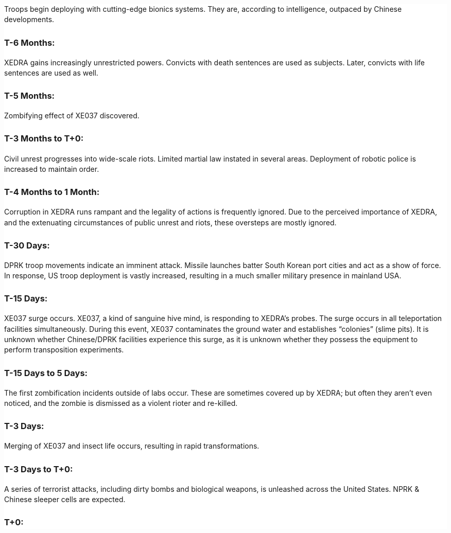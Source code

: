 Troops begin deploying with cutting-edge bionics systems. They are, according to intelligence,
outpaced by Chinese developments.

### T-6 Months:

XEDRA gains increasingly unrestricted powers. Convicts with death sentences are used as subjects.
Later, convicts with life sentences are used as well.

### T-5 Months:

Zombifying effect of XE037 discovered.

### T-3 Months to T+0:

Civil unrest progresses into wide-scale riots. Limited martial law instated in several areas.
Deployment of robotic police is increased to maintain order.

### T-4 Months to 1 Month:

Corruption in XEDRA runs rampant and the legality of actions is frequently ignored. Due to the
perceived importance of XEDRA, and the extenuating circumstances of public unrest and riots, these
oversteps are mostly ignored.

### T-30 Days:

DPRK troop movements indicate an imminent attack. Missile launches batter South Korean port cities
and act as a show of force. In response, US troop deployment is vastly increased, resulting in a
much smaller military presence in mainland USA.

### T-15 Days:

XE037 surge occurs. XE037, a kind of sanguine hive mind, is responding to XEDRA’s probes. The surge
occurs in all teleportation facilities simultaneously. During this event, XE037 contaminates the
ground water and establishes “colonies” (slime pits). It is unknown whether Chinese/DPRK facilities
experience this surge, as it is unknown whether they possess the equipment to perform transposition
experiments.

### T-15 Days to 5 Days:

The first zombification incidents outside of labs occur. These are sometimes covered up by XEDRA;
but often they aren’t even noticed, and the zombie is dismissed as a violent rioter and re-killed.

### T-3 Days:

Merging of XE037 and insect life occurs, resulting in rapid transformations.

### T-3 Days to T+0:

A series of terrorist attacks, including dirty bombs and biological weapons, is unleashed across the
United States. NPRK & Chinese sleeper cells are expected.

### T+0:

